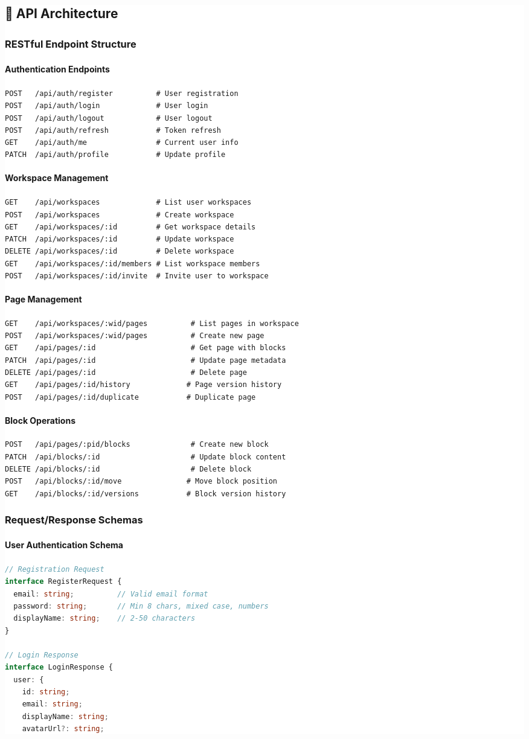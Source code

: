 
## 🚀 API Architecture

### RESTful Endpoint Structure

#### Authentication Endpoints
```
POST   /api/auth/register          # User registration
POST   /api/auth/login             # User login
POST   /api/auth/logout            # User logout
POST   /api/auth/refresh           # Token refresh
GET    /api/auth/me                # Current user info
PATCH  /api/auth/profile           # Update profile
```

#### Workspace Management
```
GET    /api/workspaces             # List user workspaces
POST   /api/workspaces             # Create workspace
GET    /api/workspaces/:id         # Get workspace details
PATCH  /api/workspaces/:id         # Update workspace
DELETE /api/workspaces/:id         # Delete workspace
GET    /api/workspaces/:id/members # List workspace members
POST   /api/workspaces/:id/invite  # Invite user to workspace
```

#### Page Management
```
GET    /api/workspaces/:wid/pages          # List pages in workspace
POST   /api/workspaces/:wid/pages          # Create new page
GET    /api/pages/:id                      # Get page with blocks
PATCH  /api/pages/:id                      # Update page metadata
DELETE /api/pages/:id                      # Delete page
GET    /api/pages/:id/history             # Page version history
POST   /api/pages/:id/duplicate           # Duplicate page
```

#### Block Operations
```
POST   /api/pages/:pid/blocks              # Create new block
PATCH  /api/blocks/:id                     # Update block content
DELETE /api/blocks/:id                     # Delete block
POST   /api/blocks/:id/move               # Move block position
GET    /api/blocks/:id/versions           # Block version history
```

### Request/Response Schemas

#### User Authentication Schema
```typescript
// Registration Request
interface RegisterRequest {
  email: string;          // Valid email format
  password: string;       // Min 8 chars, mixed case, numbers
  displayName: string;    // 2-50 characters
}

// Login Response
interface LoginResponse {
  user: {
    id: string;
    email: string;
    displayName: string;
    avatarUrl?: string;
```
